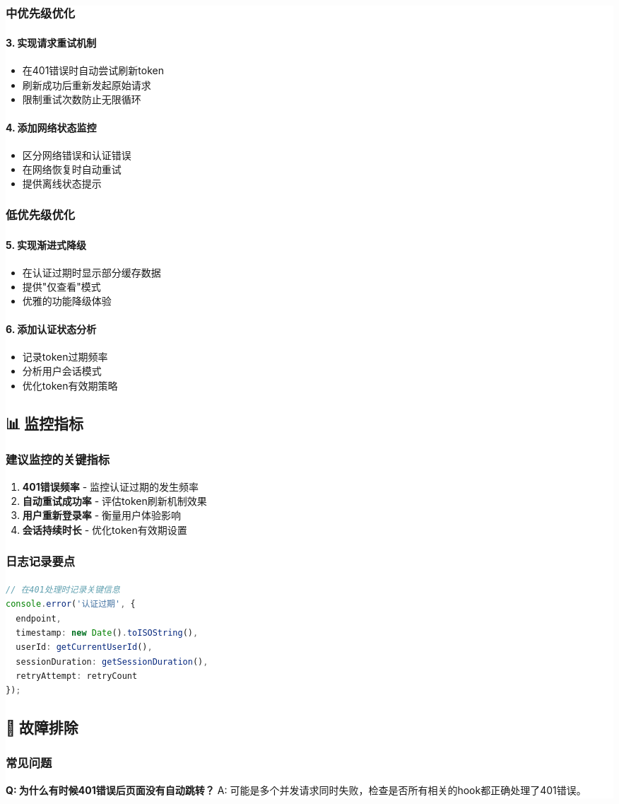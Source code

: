 ### 中优先级优化

#### 3. 实现请求重试机制
- 在401错误时自动尝试刷新token
- 刷新成功后重新发起原始请求
- 限制重试次数防止无限循环

#### 4. 添加网络状态监控
- 区分网络错误和认证错误
- 在网络恢复时自动重试
- 提供离线状态提示

### 低优先级优化

#### 5. 实现渐进式降级
- 在认证过期时显示部分缓存数据
- 提供"仅查看"模式
- 优雅的功能降级体验

#### 6. 添加认证状态分析
- 记录token过期频率
- 分析用户会话模式
- 优化token有效期策略

## 📊 监控指标

### 建议监控的关键指标
1. **401错误频率** - 监控认证过期的发生频率
2. **自动重试成功率** - 评估token刷新机制效果
3. **用户重新登录率** - 衡量用户体验影响
4. **会话持续时长** - 优化token有效期设置

### 日志记录要点
```typescript
// 在401处理时记录关键信息
console.error('认证过期', {
  endpoint,
  timestamp: new Date().toISOString(),
  userId: getCurrentUserId(),
  sessionDuration: getSessionDuration(),
  retryAttempt: retryCount
});
```

## 🔧 故障排除

### 常见问题

**Q: 为什么有时候401错误后页面没有自动跳转？**
A: 可能是多个并发请求同时失败，检查是否所有相关的hook都正确处理了401错误。

